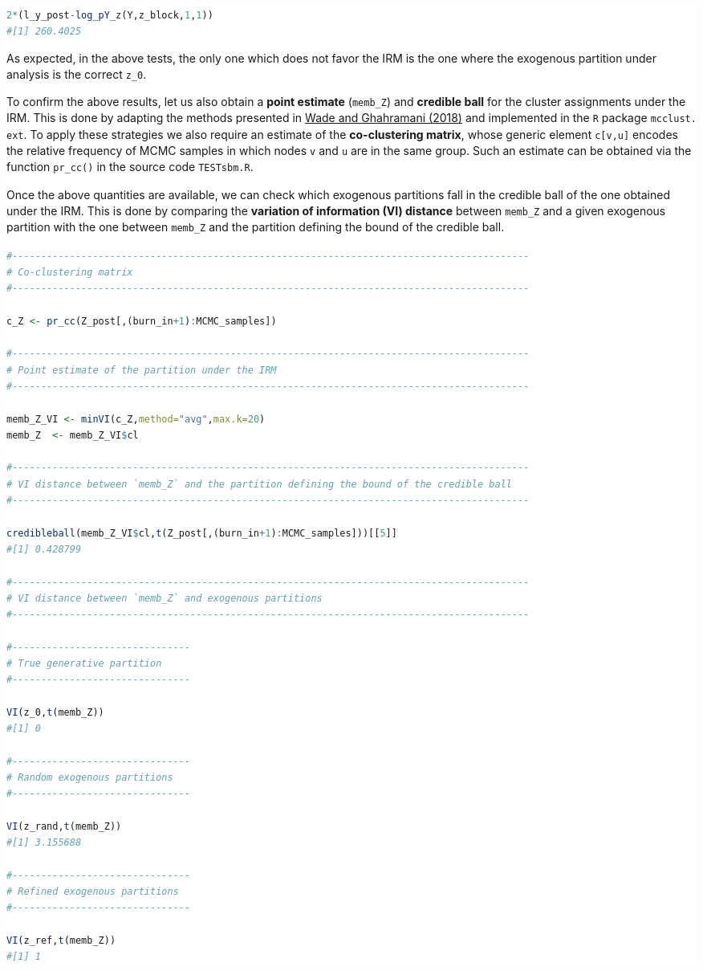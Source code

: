 ``` r
2*(l_y_post-log_pY_z(Y,z_block,1,1))
#[1] 260.4025
```

As expected, in the above tests, the only one which does not favor the IRM is the one where the exogenous partition under analysis is the correct `z_0`.

To confirm the above results, let us also obtain a **point estimate** (`memb_Z`) and **credible ball** for the cluster assignments under the IRM. This is done by adapting the methods presented in [Wade and Ghahramani (2018)](https://projecteuclid.org/euclid.ba/1508378464) and implemented in the `R` package `mcclust.ext`. To apply these strategies we also require an estimate of the **co-clustering matrix**, whose generic element `c[v,u]` encodes the relative frequency of MCMC samples in which nodes `v` and `u` are in the same group. Such an estimate can be obtained via the function `pr_cc()` in the source code `TESTsbm.R`. 

Once the above quantities are available, we can check which exogenous partitions fall in the credible ball of the one obtained under the IRM. This is done by comparing the **variation of information (VI) distance** between `memb_Z` and a given exogenous partition with the one between `memb_Z` and the partition defining the bound of the credible ball.

``` r
#------------------------------------------------------------------------------------------
# Co-clustering matrix
#------------------------------------------------------------------------------------------

c_Z <- pr_cc(Z_post[,(burn_in+1):MCMC_samples])

#------------------------------------------------------------------------------------------
# Point estimate of the partition under the IRM
#------------------------------------------------------------------------------------------

memb_Z_VI <- minVI(c_Z,method="avg",max.k=20)
memb_Z  <- memb_Z_VI$cl

#------------------------------------------------------------------------------------------
# VI distance between `memb_Z` and the partition defining the bound of the credible ball
#------------------------------------------------------------------------------------------

credibleball(memb_Z_VI$cl,t(Z_post[,(burn_in+1):MCMC_samples]))[[5]]
#[1] 0.428799

#------------------------------------------------------------------------------------------
# VI distance between `memb_Z` and exogenous partitions
#------------------------------------------------------------------------------------------

#-------------------------------
# True generative partition
#-------------------------------

VI(z_0,t(memb_Z))
#[1] 0

#-------------------------------
# Random exogenous partitions
#-------------------------------

VI(z_rand,t(memb_Z))
#[1] 3.155688

#-------------------------------
# Refined exogenous partitions
#-------------------------------

VI(z_ref,t(memb_Z))
#[1] 1
```
